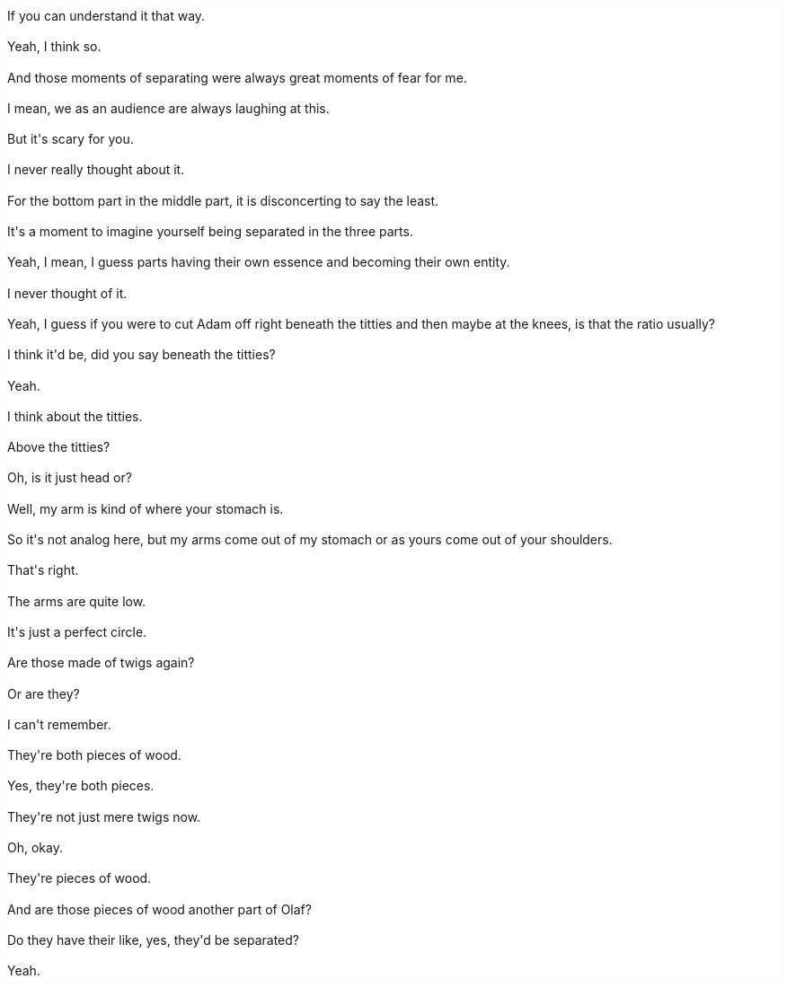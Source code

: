 If you can understand it that way.

Yeah, I think so.

And those moments of separating were always great moments of fear for me.

I mean, we as an audience are always laughing at this.

But it's scary for you.

I never really thought about it.

For the bottom part in the middle part, it is disconcerting to say the least.

It's a moment to imagine yourself being separated in the three parts.

Yeah, I mean, I guess parts having their own essence and becoming their own entity.

I never thought of it.

Yeah, I guess if you were to cut Adam off right beneath the titties and then maybe at the knees, is that the ratio usually?

I think it'd be, did you say beneath the titties?

Yeah.

I think about the titties.

Above the titties?

Oh, is it just head or?

Well, my arm is kind of where your stomach is.

So it's not analog here, but my arms come out of my stomach or as yours come out of your shoulders.

That's right.

The arms are quite low.

It's just a perfect circle.

Are those made of twigs again?

Or are they?

I can't remember.

They're both pieces of wood.

Yes, they're both pieces.

They're not just mere twigs now.

Oh, okay.

They're pieces of wood.

And are those pieces of wood another part of Olaf?

Do they have their like, yes, they'd be separated?

Yeah.
